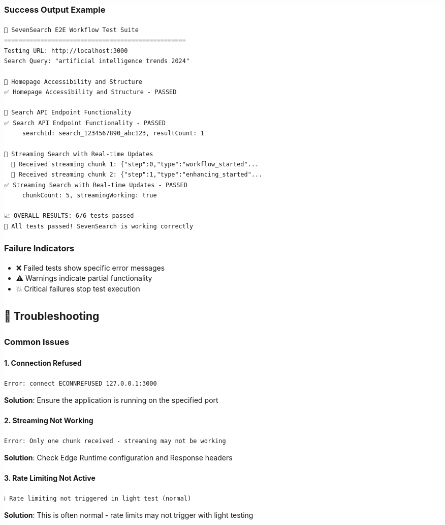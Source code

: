 ### Success Output Example
```
🚀 SevenSearch E2E Workflow Test Suite
==================================================
Testing URL: http://localhost:3000
Search Query: "artificial intelligence trends 2024"

🧪 Homepage Accessibility and Structure
✅ Homepage Accessibility and Structure - PASSED

🧪 Search API Endpoint Functionality  
✅ Search API Endpoint Functionality - PASSED
     searchId: search_1234567890_abc123, resultCount: 1

🧪 Streaming Search with Real-time Updates
  📡 Received streaming chunk 1: {"step":0,"type":"workflow_started"...
  📡 Received streaming chunk 2: {"step":1,"type":"enhancing_started"...
✅ Streaming Search with Real-time Updates - PASSED
     chunkCount: 5, streamingWorking: true

📈 OVERALL RESULTS: 6/6 tests passed
🎉 All tests passed! SevenSearch is working correctly
```

### Failure Indicators
- ❌ Failed tests show specific error messages
- ⚠️ Warnings indicate partial functionality
- 💥 Critical failures stop test execution

## 🐛 Troubleshooting

### Common Issues

#### 1. **Connection Refused**
```
Error: connect ECONNREFUSED 127.0.0.1:3000
```
**Solution**: Ensure the application is running on the specified port

#### 2. **Streaming Not Working**
```
Error: Only one chunk received - streaming may not be working
```
**Solution**: Check Edge Runtime configuration and Response headers

#### 3. **Rate Limiting Not Active**
```
ℹ️ Rate limiting not triggered in light test (normal)
```
**Solution**: This is often normal - rate limits may not trigger with light testing
